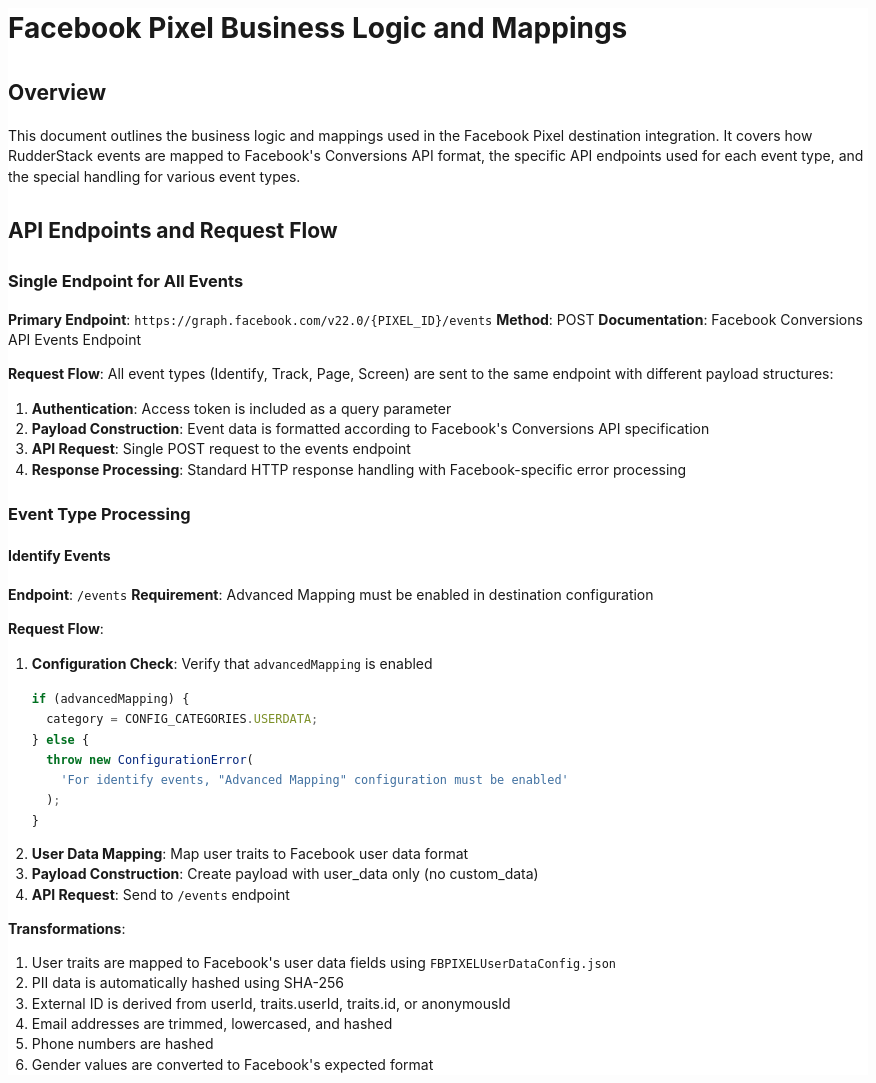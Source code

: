 # Facebook Pixel Business Logic and Mappings

## Overview

This document outlines the business logic and mappings used in the Facebook Pixel destination integration. It covers how RudderStack events are mapped to Facebook's Conversions API format, the specific API endpoints used for each event type, and the special handling for various event types.

## API Endpoints and Request Flow

### Single Endpoint for All Events

**Primary Endpoint**: `https://graph.facebook.com/v22.0/{PIXEL_ID}/events`
**Method**: POST
**Documentation**: Facebook Conversions API Events Endpoint

**Request Flow**:
All event types (Identify, Track, Page, Screen) are sent to the same endpoint with different payload structures:

1. **Authentication**: Access token is included as a query parameter
2. **Payload Construction**: Event data is formatted according to Facebook's Conversions API specification
3. **API Request**: Single POST request to the events endpoint
4. **Response Processing**: Standard HTTP response handling with Facebook-specific error processing

### Event Type Processing

#### Identify Events

**Endpoint**: `/events`
**Requirement**: Advanced Mapping must be enabled in destination configuration

**Request Flow**:
1. **Configuration Check**: Verify that `advancedMapping` is enabled
   ```javascript
   if (advancedMapping) {
     category = CONFIG_CATEGORIES.USERDATA;
   } else {
     throw new ConfigurationError(
       'For identify events, "Advanced Mapping" configuration must be enabled'
     );
   }
   ```
2. **User Data Mapping**: Map user traits to Facebook user data format
3. **Payload Construction**: Create payload with user_data only (no custom_data)
4. **API Request**: Send to `/events` endpoint

**Transformations**:
1. User traits are mapped to Facebook's user data fields using `FBPIXELUserDataConfig.json`
2. PII data is automatically hashed using SHA-256
3. External ID is derived from userId, traits.userId, traits.id, or anonymousId
4. Email addresses are trimmed, lowercased, and hashed
5. Phone numbers are hashed
6. Gender values are converted to Facebook's expected format
